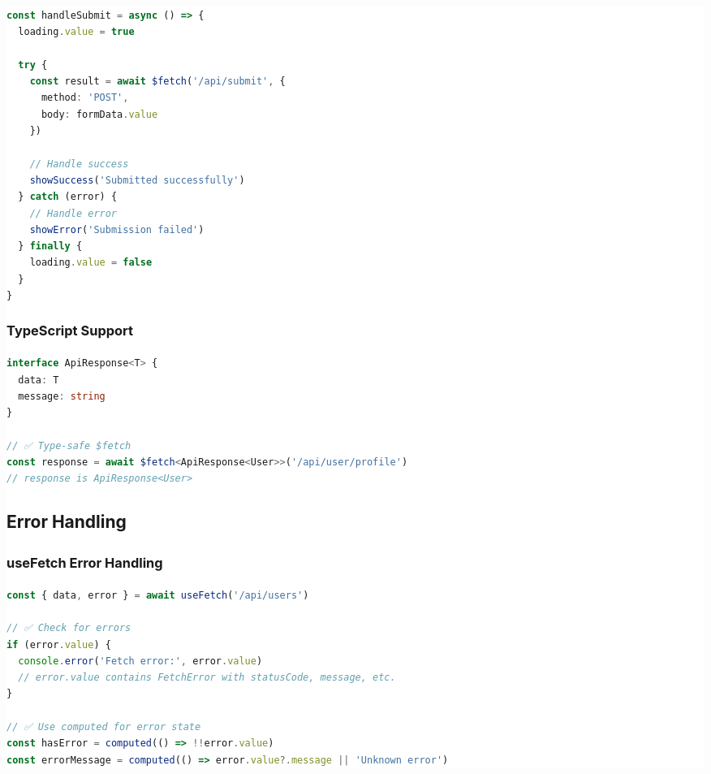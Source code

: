 ```typescript
const handleSubmit = async () => {
  loading.value = true

  try {
    const result = await $fetch('/api/submit', {
      method: 'POST',
      body: formData.value
    })

    // Handle success
    showSuccess('Submitted successfully')
  } catch (error) {
    // Handle error
    showError('Submission failed')
  } finally {
    loading.value = false
  }
}
```

### TypeScript Support

```typescript
interface ApiResponse<T> {
  data: T
  message: string
}

// ✅ Type-safe $fetch
const response = await $fetch<ApiResponse<User>>('/api/user/profile')
// response is ApiResponse<User>
```

## Error Handling

### useFetch Error Handling

```typescript
const { data, error } = await useFetch('/api/users')

// ✅ Check for errors
if (error.value) {
  console.error('Fetch error:', error.value)
  // error.value contains FetchError with statusCode, message, etc.
}

// ✅ Use computed for error state
const hasError = computed(() => !!error.value)
const errorMessage = computed(() => error.value?.message || 'Unknown error')
```
